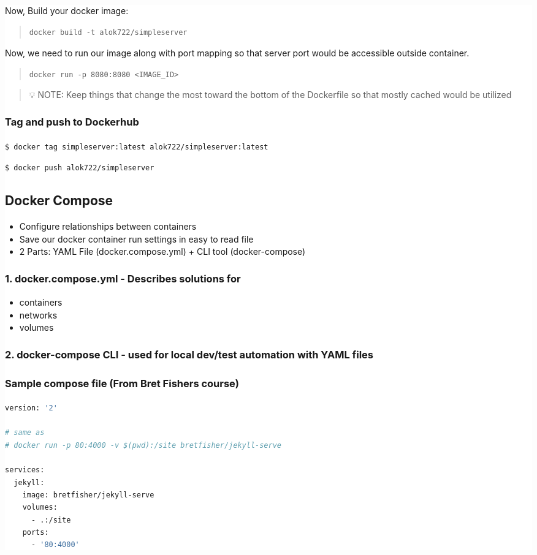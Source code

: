 Now, Build your docker image:

> `docker build -t alok722/simpleserver`

Now, we need to run our image along with port mapping so that server port would be accessible outside container.

> `docker run -p 8080:8080 <IMAGE_ID>`

> 💡 NOTE: Keep things that change the most toward the bottom of the Dockerfile so that mostly cached would be utilized

### Tag and push to Dockerhub

```
$ docker tag simpleserver:latest alok722/simpleserver:latest
```

```
$ docker push alok722/simpleserver
```

## Docker Compose



- Configure relationships between containers
- Save our docker container run settings in easy to read file
- 2 Parts: YAML File (docker.compose.yml) + CLI tool (docker-compose)

### 1. docker.compose.yml - Describes solutions for

- containers
- networks
- volumes

### 2. docker-compose CLI - used for local dev/test automation with YAML files

### Sample compose file (From Bret Fishers course)

```sh
version: '2'

# same as
# docker run -p 80:4000 -v $(pwd):/site bretfisher/jekyll-serve

services:
  jekyll:
    image: bretfisher/jekyll-serve
    volumes:
      - .:/site
    ports:
      - '80:4000'
```
